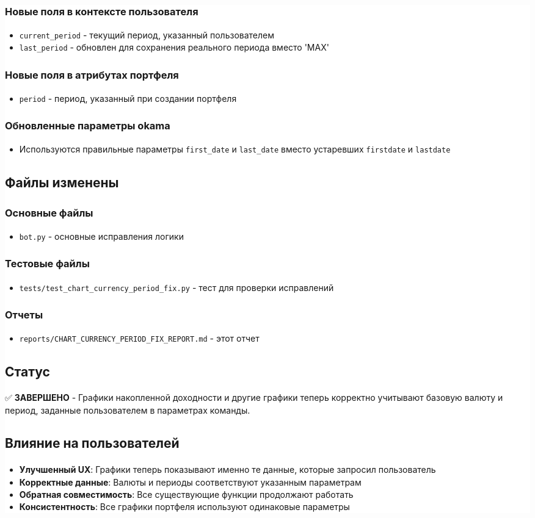 ### Новые поля в контексте пользователя
- `current_period` - текущий период, указанный пользователем
- `last_period` - обновлен для сохранения реального периода вместо 'MAX'

### Новые поля в атрибутах портфеля
- `period` - период, указанный при создании портфеля

### Обновленные параметры okama
- Используются правильные параметры `first_date` и `last_date` вместо устаревших `firstdate` и `lastdate`

## Файлы изменены

### Основные файлы
- `bot.py` - основные исправления логики

### Тестовые файлы
- `tests/test_chart_currency_period_fix.py` - тест для проверки исправлений

### Отчеты
- `reports/CHART_CURRENCY_PERIOD_FIX_REPORT.md` - этот отчет

## Статус
✅ **ЗАВЕРШЕНО** - Графики накопленной доходности и другие графики теперь корректно учитывают базовую валюту и период, заданные пользователем в параметрах команды.

## Влияние на пользователей
- **Улучшенный UX**: Графики теперь показывают именно те данные, которые запросил пользователь
- **Корректные данные**: Валюты и периоды соответствуют указанным параметрам
- **Обратная совместимость**: Все существующие функции продолжают работать
- **Консистентность**: Все графики портфеля используют одинаковые параметры
